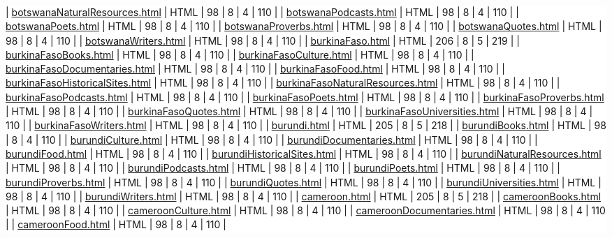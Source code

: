 | [botswanaNaturalResources.html](/botswanaNaturalResources.html) | HTML | 98 | 8 | 4 | 110 |
| [botswanaPodcasts.html](/botswanaPodcasts.html) | HTML | 98 | 8 | 4 | 110 |
| [botswanaPoets.html](/botswanaPoets.html) | HTML | 98 | 8 | 4 | 110 |
| [botswanaProverbs.html](/botswanaProverbs.html) | HTML | 98 | 8 | 4 | 110 |
| [botswanaQuotes.html](/botswanaQuotes.html) | HTML | 98 | 8 | 4 | 110 |
| [botswanaWriters.html](/botswanaWriters.html) | HTML | 98 | 8 | 4 | 110 |
| [burkinaFaso.html](/burkinaFaso.html) | HTML | 206 | 8 | 5 | 219 |
| [burkinaFasoBooks.html](/burkinaFasoBooks.html) | HTML | 98 | 8 | 4 | 110 |
| [burkinaFasoCulture.html](/burkinaFasoCulture.html) | HTML | 98 | 8 | 4 | 110 |
| [burkinaFasoDocumentaries.html](/burkinaFasoDocumentaries.html) | HTML | 98 | 8 | 4 | 110 |
| [burkinaFasoFood.html](/burkinaFasoFood.html) | HTML | 98 | 8 | 4 | 110 |
| [burkinaFasoHistoricalSites.html](/burkinaFasoHistoricalSites.html) | HTML | 98 | 8 | 4 | 110 |
| [burkinaFasoNaturalResources.html](/burkinaFasoNaturalResources.html) | HTML | 98 | 8 | 4 | 110 |
| [burkinaFasoPodcasts.html](/burkinaFasoPodcasts.html) | HTML | 98 | 8 | 4 | 110 |
| [burkinaFasoPoets.html](/burkinaFasoPoets.html) | HTML | 98 | 8 | 4 | 110 |
| [burkinaFasoProverbs.html](/burkinaFasoProverbs.html) | HTML | 98 | 8 | 4 | 110 |
| [burkinaFasoQuotes.html](/burkinaFasoQuotes.html) | HTML | 98 | 8 | 4 | 110 |
| [burkinaFasoUniversities.html](/burkinaFasoUniversities.html) | HTML | 98 | 8 | 4 | 110 |
| [burkinaFasoWriters.html](/burkinaFasoWriters.html) | HTML | 98 | 8 | 4 | 110 |
| [burundi.html](/burundi.html) | HTML | 205 | 8 | 5 | 218 |
| [burundiBooks.html](/burundiBooks.html) | HTML | 98 | 8 | 4 | 110 |
| [burundiCulture.html](/burundiCulture.html) | HTML | 98 | 8 | 4 | 110 |
| [burundiDocumentaries.html](/burundiDocumentaries.html) | HTML | 98 | 8 | 4 | 110 |
| [burundiFood.html](/burundiFood.html) | HTML | 98 | 8 | 4 | 110 |
| [burundiHistoricalSites.html](/burundiHistoricalSites.html) | HTML | 98 | 8 | 4 | 110 |
| [burundiNaturalResources.html](/burundiNaturalResources.html) | HTML | 98 | 8 | 4 | 110 |
| [burundiPodcasts.html](/burundiPodcasts.html) | HTML | 98 | 8 | 4 | 110 |
| [burundiPoets.html](/burundiPoets.html) | HTML | 98 | 8 | 4 | 110 |
| [burundiProverbs.html](/burundiProverbs.html) | HTML | 98 | 8 | 4 | 110 |
| [burundiQuotes.html](/burundiQuotes.html) | HTML | 98 | 8 | 4 | 110 |
| [burundiUniversities.html](/burundiUniversities.html) | HTML | 98 | 8 | 4 | 110 |
| [burundiWriters.html](/burundiWriters.html) | HTML | 98 | 8 | 4 | 110 |
| [cameroon.html](/cameroon.html) | HTML | 205 | 8 | 5 | 218 |
| [cameroonBooks.html](/cameroonBooks.html) | HTML | 98 | 8 | 4 | 110 |
| [cameroonCulture.html](/cameroonCulture.html) | HTML | 98 | 8 | 4 | 110 |
| [cameroonDocumentaries.html](/cameroonDocumentaries.html) | HTML | 98 | 8 | 4 | 110 |
| [cameroonFood.html](/cameroonFood.html) | HTML | 98 | 8 | 4 | 110 |